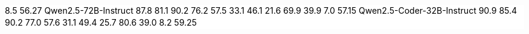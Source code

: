 <td class="ltx_td ltx_align_center" id="S3.T2.1.1.5.12" style="padding-top:1pt;padding-bottom:1pt;"><span class="ltx_text" id="S3.T2.1.1.5.12.1" style="color:#000000;">8.5</span></td>
<td class="ltx_td ltx_align_center" id="S3.T2.1.1.5.13" style="padding-top:1pt;padding-bottom:1pt;"><span class="ltx_text" id="S3.T2.1.1.5.13.1" style="color:#000000;">56.27</span></td>
</tr>
<tr class="ltx_tr" id="S3.T2.1.1.6">
<td class="ltx_td ltx_align_center" id="S3.T2.1.1.6.1" style="padding-top:1pt;padding-bottom:1pt;"><span class="ltx_text" id="S3.T2.1.1.6.1.1" style="color:#000000;">Qwen2.5-72B-Instruct</span></td>
<td class="ltx_td ltx_align_center" id="S3.T2.1.1.6.2" style="padding-top:1pt;padding-bottom:1pt;"><span class="ltx_text" id="S3.T2.1.1.6.2.1" style="color:#000000;">87.8</span></td>
<td class="ltx_td ltx_align_center" id="S3.T2.1.1.6.3" style="padding-top:1pt;padding-bottom:1pt;"><span class="ltx_text" id="S3.T2.1.1.6.3.1" style="color:#000000;">81.1</span></td>
<td class="ltx_td ltx_align_center" id="S3.T2.1.1.6.4" style="padding-top:1pt;padding-bottom:1pt;"><span class="ltx_text" id="S3.T2.1.1.6.4.1" style="color:#000000;">90.2</span></td>
<td class="ltx_td ltx_align_center" id="S3.T2.1.1.6.5" style="padding-top:1pt;padding-bottom:1pt;"><span class="ltx_text" id="S3.T2.1.1.6.5.1" style="color:#000000;">76.2</span></td>
<td class="ltx_td ltx_align_center" id="S3.T2.1.1.6.6" style="padding-top:1pt;padding-bottom:1pt;"><span class="ltx_text" id="S3.T2.1.1.6.6.1" style="color:#000000;">57.5</span></td>
<td class="ltx_td ltx_align_center" id="S3.T2.1.1.6.7" style="padding-top:1pt;padding-bottom:1pt;"><span class="ltx_text" id="S3.T2.1.1.6.7.1" style="color:#000000;">33.1</span></td>
<td class="ltx_td ltx_align_center" id="S3.T2.1.1.6.8" style="padding-top:1pt;padding-bottom:1pt;"><span class="ltx_text" id="S3.T2.1.1.6.8.1" style="color:#000000;">46.1</span></td>
<td class="ltx_td ltx_align_center" id="S3.T2.1.1.6.9" style="padding-top:1pt;padding-bottom:1pt;"><span class="ltx_text" id="S3.T2.1.1.6.9.1" style="color:#000000;">21.6</span></td>
<td class="ltx_td ltx_align_center" id="S3.T2.1.1.6.10" style="padding-top:1pt;padding-bottom:1pt;"><span class="ltx_text" id="S3.T2.1.1.6.10.1" style="color:#000000;">69.9</span></td>
<td class="ltx_td ltx_align_center" id="S3.T2.1.1.6.11" style="padding-top:1pt;padding-bottom:1pt;"><span class="ltx_text" id="S3.T2.1.1.6.11.1" style="color:#000000;">39.9</span></td>
<td class="ltx_td ltx_align_center" id="S3.T2.1.1.6.12" style="padding-top:1pt;padding-bottom:1pt;"><span class="ltx_text" id="S3.T2.1.1.6.12.1" style="color:#000000;">7.0</span></td>
<td class="ltx_td ltx_align_center" id="S3.T2.1.1.6.13" style="padding-top:1pt;padding-bottom:1pt;"><span class="ltx_text" id="S3.T2.1.1.6.13.1" style="color:#000000;">57.15</span></td>
</tr>
<tr class="ltx_tr" id="S3.T2.1.1.7">
<td class="ltx_td ltx_align_center" id="S3.T2.1.1.7.1" style="padding-top:1pt;padding-bottom:1pt;"><span class="ltx_text" id="S3.T2.1.1.7.1.1" style="color:#000000;">Qwen2.5-Coder-32B-Instruct</span></td>
<td class="ltx_td ltx_align_center" id="S3.T2.1.1.7.2" style="padding-top:1pt;padding-bottom:1pt;"><span class="ltx_text" id="S3.T2.1.1.7.2.1" style="color:#000000;">90.9</span></td>
<td class="ltx_td ltx_align_center" id="S3.T2.1.1.7.3" style="padding-top:1pt;padding-bottom:1pt;"><span class="ltx_text" id="S3.T2.1.1.7.3.1" style="color:#000000;">85.4</span></td>
<td class="ltx_td ltx_align_center" id="S3.T2.1.1.7.4" style="padding-top:1pt;padding-bottom:1pt;"><span class="ltx_text ltx_font_bold" id="S3.T2.1.1.7.4.1" style="color:#000000;">90.2</span></td>
<td class="ltx_td ltx_align_center" id="S3.T2.1.1.7.5" style="padding-top:1pt;padding-bottom:1pt;"><span class="ltx_text ltx_font_bold" id="S3.T2.1.1.7.5.1" style="color:#000000;">77.0</span></td>
<td class="ltx_td ltx_align_center" id="S3.T2.1.1.7.6" style="padding-top:1pt;padding-bottom:1pt;"><span class="ltx_text" id="S3.T2.1.1.7.6.1" style="color:#000000;">57.6</span></td>
<td class="ltx_td ltx_align_center" id="S3.T2.1.1.7.7" style="padding-top:1pt;padding-bottom:1pt;"><span class="ltx_text" id="S3.T2.1.1.7.7.1" style="color:#000000;">31.1</span></td>
<td class="ltx_td ltx_align_center" id="S3.T2.1.1.7.8" style="padding-top:1pt;padding-bottom:1pt;"><span class="ltx_text" id="S3.T2.1.1.7.8.1" style="color:#000000;">49.4</span></td>
<td class="ltx_td ltx_align_center" id="S3.T2.1.1.7.9" style="padding-top:1pt;padding-bottom:1pt;"><span class="ltx_text" id="S3.T2.1.1.7.9.1" style="color:#000000;">25.7</span></td>
<td class="ltx_td ltx_align_center" id="S3.T2.1.1.7.10" style="padding-top:1pt;padding-bottom:1pt;"><span class="ltx_text" id="S3.T2.1.1.7.10.1" style="color:#000000;">80.6</span></td>
<td class="ltx_td ltx_align_center" id="S3.T2.1.1.7.11" style="padding-top:1pt;padding-bottom:1pt;"><span class="ltx_text" id="S3.T2.1.1.7.11.1" style="color:#000000;">39.0</span></td>
<td class="ltx_td ltx_align_center" id="S3.T2.1.1.7.12" style="padding-top:1pt;padding-bottom:1pt;"><span class="ltx_text" id="S3.T2.1.1.7.12.1" style="color:#000000;">8.2</span></td>
<td class="ltx_td ltx_align_center" id="S3.T2.1.1.7.13" style="padding-top:1pt;padding-bottom:1pt;"><span class="ltx_text" id="S3.T2.1.1.7.13.1" style="color:#000000;">59.25</span></td>
</tr>
<tr class="ltx_tr" id="S3.T2.1.1.8">